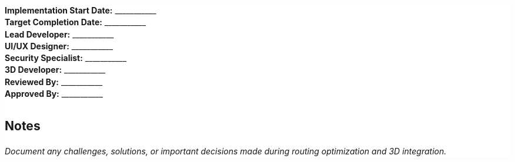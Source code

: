 
**Implementation Start Date:** ___________  
**Target Completion Date:** ___________  
**Lead Developer:** ___________  
**UI/UX Designer:** ___________  
**Security Specialist:** ___________  
**3D Developer:** ___________  
**Reviewed By:** ___________  
**Approved By:** ___________

## Notes
_Document any challenges, solutions, or important decisions made during routing optimization and 3D integration._
